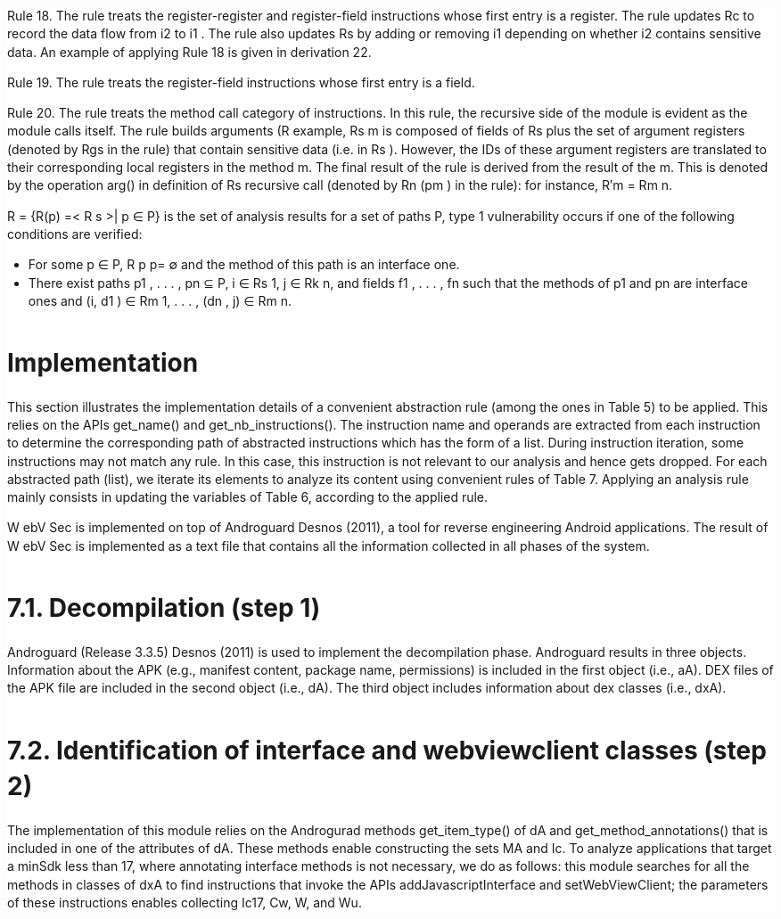 Rule 18. The rule treats the register-register and register-field instructions whose first entry is a register. The rule updates Rc to record the data flow from i2 to i1 . The rule also updates Rs by adding or removing i1 depending on whether i2 contains sensitive data. An example of applying Rule 18 is given in derivation 22.

Rule 19. The rule treats the register-field instructions whose first entry is a field.

Rule 20. The rule treats the method call category of instructions. In this rule, the recursive side of the module is evident as the module calls itself. The rule builds arguments (R example, Rs m is composed of fields of Rs plus the set of argument registers (denoted by Rgs in the rule) that contain sensitive data (i.e. in Rs ). However, the IDs of these argument registers are translated to their corresponding local registers in the method m. The final result of the rule is derived from the result of the m. This is denoted by the operation arg() in definition of Rs recursive call (denoted by Rn (pm ) in the rule): for instance, R′m = Rm n.

R = {R(p) =< R s >| p ∈ P} is the set of analysis results for a set of paths P, type 1 vulnerability occurs if one of the following conditions are verified:

- For some p ∈ P, R p p= ∅ and the method of this path is an interface one.
- There exist paths p1 , . . . , pn ⊆ P, i ∈ Rs 1, j ∈ Rk n, and fields f1 , . . . , fn such that the methods of p1 and pn are interface ones and (i, d1 ) ∈ Rm 1, . . . , (dn , j) ∈ Rm n.

# Implementation

This section illustrates the implementation details of a convenient abstraction rule (among the ones in Table 5) to be applied. This relies on the APIs get_name() and get_nb_instructions(). The instruction name and operands are extracted from each instruction to determine the corresponding path of abstracted instructions which has the form of a list. During instruction iteration, some instructions may not match any rule. In this case, this instruction is not relevant to our analysis and hence gets dropped. For each abstracted path (list), we iterate its elements to analyze its content using convenient rules of Table 7. Applying an analysis rule mainly consists in updating the variables of Table 6, according to the applied rule.

W ebV Sec is implemented on top of Androguard Desnos (2011), a tool for reverse engineering Android applications. The result of W ebV Sec is implemented as a text file that contains all the information collected in all phases of the system.

# 7.1. Decompilation (step 1)

Androguard (Release 3.3.5) Desnos (2011) is used to implement the decompilation phase. Androguard results in three objects. Information about the APK (e.g., manifest content, package name, permissions) is included in the first object (i.e., aA). DEX files of the APK file are included in the second object (i.e., dA). The third object includes information about dex classes (i.e., dxA).

# 7.2. Identification of interface and webviewclient classes (step 2)

The implementation of this module relies on the Androgurad methods get_item_type() of dA and get_method_annotations() that is included in one of the attributes of dA. These methods enable constructing the sets MA and Ic. To analyze applications that target a minSdk less than 17, where annotating interface methods is not necessary, we do as follows: this module searches for all the methods in classes of dxA to find instructions that invoke the APIs addJavascriptInterface and setWebViewClient; the parameters of these instructions enables collecting Ic17, Cw, W, and Wu.
